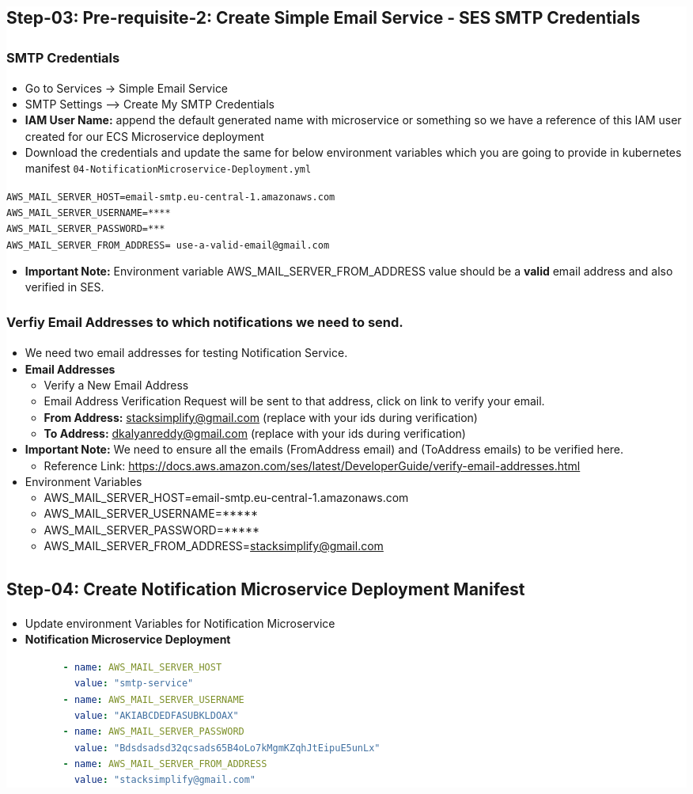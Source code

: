 
## Step-03: Pre-requisite-2: Create Simple Email Service - SES SMTP Credentials
### SMTP Credentials
- Go to Services -> Simple Email Service
- SMTP Settings --> Create My SMTP Credentials
- **IAM User Name:** append the default generated name with microservice or something so we have a reference of this IAM user created for our ECS Microservice deployment
- Download the credentials and update the same for below environment variables which you are going to provide in kubernetes manifest `04-NotificationMicroservice-Deployment.yml`
```
AWS_MAIL_SERVER_HOST=email-smtp.eu-central-1.amazonaws.com
AWS_MAIL_SERVER_USERNAME=****
AWS_MAIL_SERVER_PASSWORD=***
AWS_MAIL_SERVER_FROM_ADDRESS= use-a-valid-email@gmail.com
```
- **Important Note:** Environment variable AWS_MAIL_SERVER_FROM_ADDRESS value should be a **valid** email address and also verified in SES.

### Verfiy Email Addresses to which notifications we need to send.
- We need two email addresses for testing Notification Service.
-  **Email Addresses**
    - Verify a New Email Address
    - Email Address Verification Request will be sent to that address, click on link to verify your email.
    - **From Address:** stacksimplify@gmail.com (replace with your ids during verification)
    - **To Address:** dkalyanreddy@gmail.com (replace with your ids during verification)
- **Important Note:** We need to ensure all the emails (FromAddress email) and (ToAddress emails) to be verified here.
    - Reference Link: https://docs.aws.amazon.com/ses/latest/DeveloperGuide/verify-email-addresses.html
- Environment Variables
    - AWS_MAIL_SERVER_HOST=email-smtp.eu-central-1.amazonaws.com
    - AWS_MAIL_SERVER_USERNAME=*****
    - AWS_MAIL_SERVER_PASSWORD=*****
    - AWS_MAIL_SERVER_FROM_ADDRESS=stacksimplify@gmail.com


## Step-04: Create Notification Microservice Deployment Manifest
- Update environment Variables for Notification Microservice
- **Notification Microservice Deployment**
```yml
          - name: AWS_MAIL_SERVER_HOST
            value: "smtp-service"
          - name: AWS_MAIL_SERVER_USERNAME
            value: "AKIABCDEDFASUBKLDOAX"
          - name: AWS_MAIL_SERVER_PASSWORD
            value: "Bdsdsadsd32qcsads65B4oLo7kMgmKZqhJtEipuE5unLx"
          - name: AWS_MAIL_SERVER_FROM_ADDRESS
            value: "stacksimplify@gmail.com"
```
